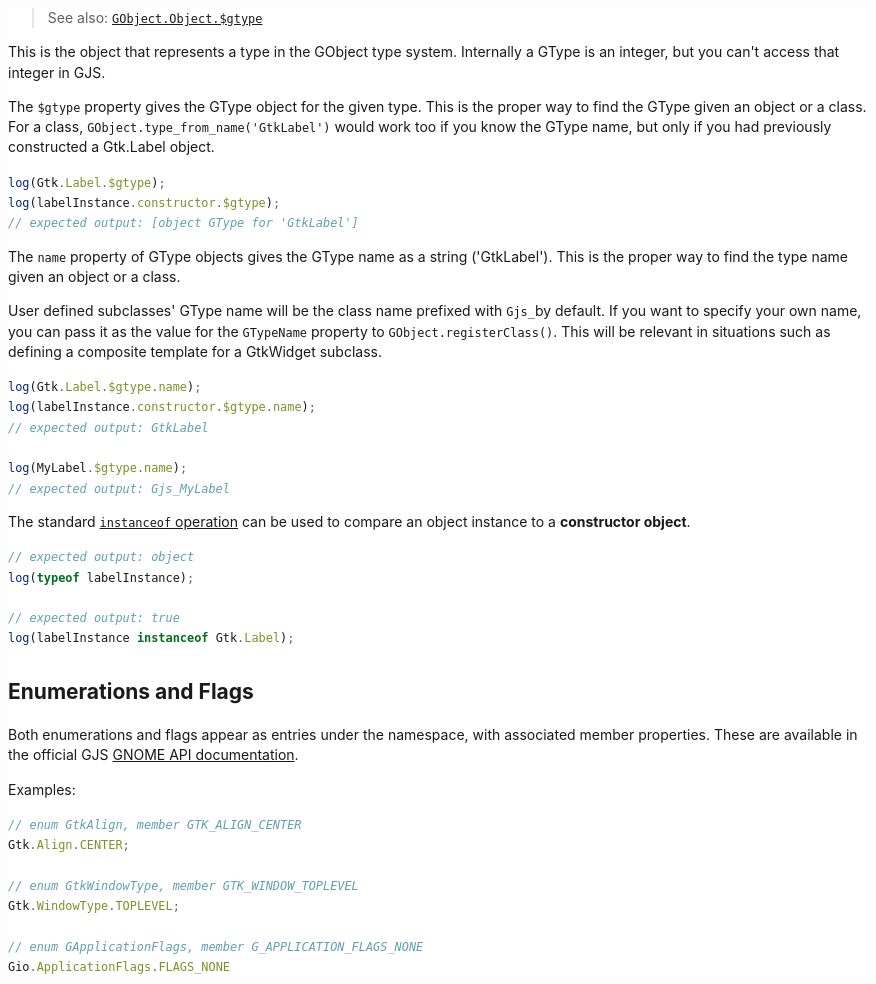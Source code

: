 > See also: [`GObject.Object.$gtype`](overrides.md#gobject-object-gtype)

This is the object that represents a type in the GObject type system. Internally
a GType is an integer, but you can't access that integer in GJS.

The `$gtype` property gives the GType object for the given type. This is the
proper way to find the GType given an object or a class. For a class,
`GObject.type_from_name('GtkLabel')` would work too if you know the GType name,
but only if you had previously constructed a Gtk.Label object.

```js
log(Gtk.Label.$gtype);
log(labelInstance.constructor.$gtype);
// expected output: [object GType for 'GtkLabel']
```

The `name` property of GType objects gives the GType name as a string
('GtkLabel'). This is the proper way to find the type name given an object or a
class.

User defined subclasses' GType name will be the class name prefixed with
`Gjs_`by default. If you want to specify your own name, you can pass it as the
value for the `GTypeName` property to `GObject.registerClass()`. This will be
relevant in situations such as defining a composite template for a GtkWidget
subclass.

```js
log(Gtk.Label.$gtype.name);
log(labelInstance.constructor.$gtype.name);
// expected output: GtkLabel

log(MyLabel.$gtype.name);
// expected output: Gjs_MyLabel
```

The standard [`instanceof` operation][mdn-instanceof] can be used to compare an
object instance to a **constructor object**.

```js
// expected output: object
log(typeof labelInstance);

// expected output: true
log(labelInstance instanceof Gtk.Label);
```

[mdn-instanceof]: https://developer.mozilla.org/docs/Web/JavaScript/Reference/Operators/instanceof

## Enumerations and Flags

Both enumerations and flags appear as entries under the namespace, with
associated member properties. These are available in the official GJS
[GNOME API documentation][gjs-docs].

Examples:

```js
// enum GtkAlign, member GTK_ALIGN_CENTER
Gtk.Align.CENTER;

// enum GtkWindowType, member GTK_WINDOW_TOPLEVEL
Gtk.WindowType.TOPLEVEL;

// enum GApplicationFlags, member G_APPLICATION_FLAGS_NONE
Gio.ApplicationFlags.FLAGS_NONE
```


[understanding-javascript-prototypes]: https://javascriptweblog.wordpress.com/2010/06/07/understanding-javascript-prototypes/
[gobject-subclassing]: https://gjs.guide/guides/gobject/subclassing.html#subclassing-gobject
[signals-module]: https://gjs-docs.gnome.org/gjs/signals.md
[gjs-docs]: https://gjs-docs.gnome.org
[mdn-bitwise]: https://developer.mozilla.org/docs/Web/JavaScript/Reference/Operators/Bitwise_Operators
[gdk-event]: https://gjs-docs.gnome.org/gdk40/gdk.event